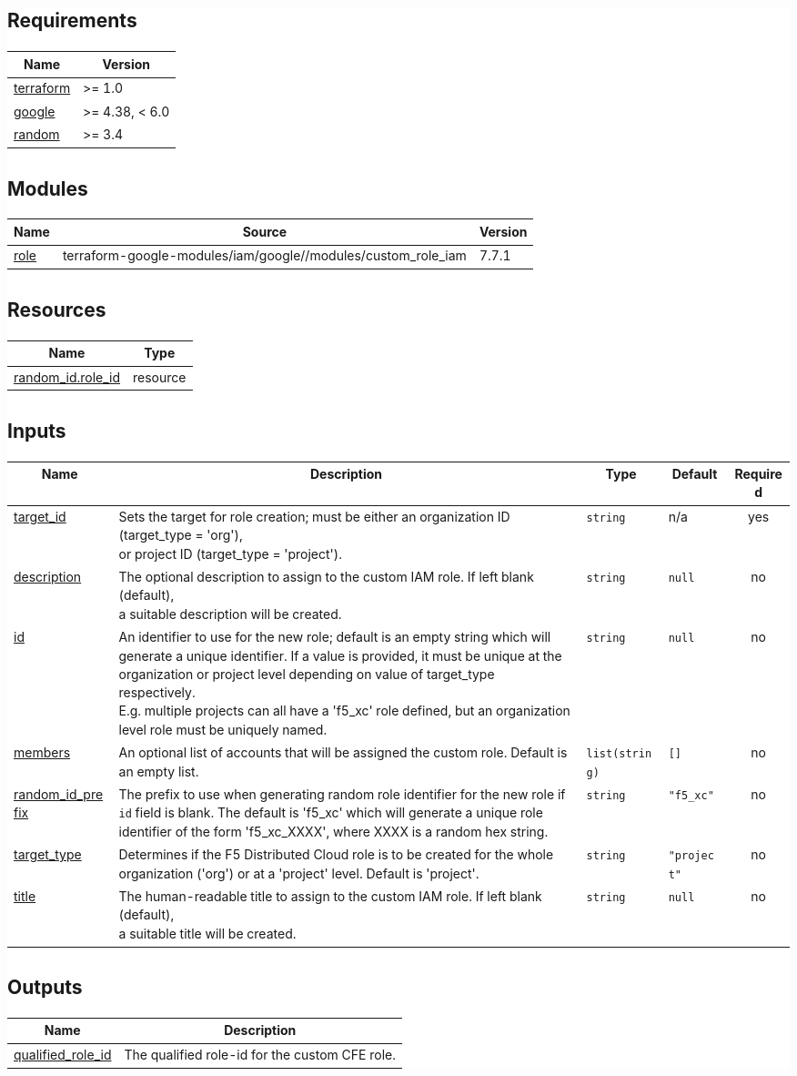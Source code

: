


## Requirements

| Name | Version |
|------|---------|
| <a name="requirement_terraform"></a> [terraform](#requirement\_terraform) | >= 1.0 |
| <a name="requirement_google"></a> [google](#requirement\_google) | >= 4.38, < 6.0 |
| <a name="requirement_random"></a> [random](#requirement\_random) | >= 3.4 |

## Modules

| Name | Source | Version |
|------|--------|---------|
| <a name="module_role"></a> [role](#module\_role) | terraform-google-modules/iam/google//modules/custom_role_iam | 7.7.1 |

## Resources

| Name | Type |
|------|------|
| [random_id.role_id](https://registry.terraform.io/providers/hashicorp/random/latest/docs/resources/id) | resource |

## Inputs

| Name | Description | Type | Default | Required |
|------|-------------|------|---------|:--------:|
| <a name="input_target_id"></a> [target\_id](#input\_target\_id) | Sets the target for role creation; must be either an organization ID (target\_type = 'org'),<br>or project ID (target\_type = 'project'). | `string` | n/a | yes |
| <a name="input_description"></a> [description](#input\_description) | The optional description to assign to the custom IAM role. If left blank (default),<br>a suitable description will be created. | `string` | `null` | no |
| <a name="input_id"></a> [id](#input\_id) | An identifier to use for the new role; default is an empty string which will<br>generate a unique identifier. If a value is provided, it must be unique at the<br>organization or project level depending on value of target\_type respectively.<br>E.g. multiple projects can all have a 'f5\_xc' role defined, but an organization<br>level role must be uniquely named. | `string` | `null` | no |
| <a name="input_members"></a> [members](#input\_members) | An optional list of accounts that will be assigned the custom role. Default is<br>an empty list. | `list(string)` | `[]` | no |
| <a name="input_random_id_prefix"></a> [random\_id\_prefix](#input\_random\_id\_prefix) | The prefix to use when generating random role identifier for the new role if<br>`id` field is blank. The default is 'f5\_xc' which will generate a unique role<br>identifier of the form 'f5\_xc\_XXXX', where XXXX is a random hex string. | `string` | `"f5_xc"` | no |
| <a name="input_target_type"></a> [target\_type](#input\_target\_type) | Determines if the F5 Distributed Cloud role is to be created for the whole<br>organization ('org') or at a 'project' level. Default is 'project'. | `string` | `"project"` | no |
| <a name="input_title"></a> [title](#input\_title) | The human-readable title to assign to the custom IAM role. If left blank (default),<br>a suitable title will be created. | `string` | `null` | no |

## Outputs

| Name | Description |
|------|-------------|
| <a name="output_qualified_role_id"></a> [qualified\_role\_id](#output\_qualified\_role\_id) | The qualified role-id for the custom CFE role. |


